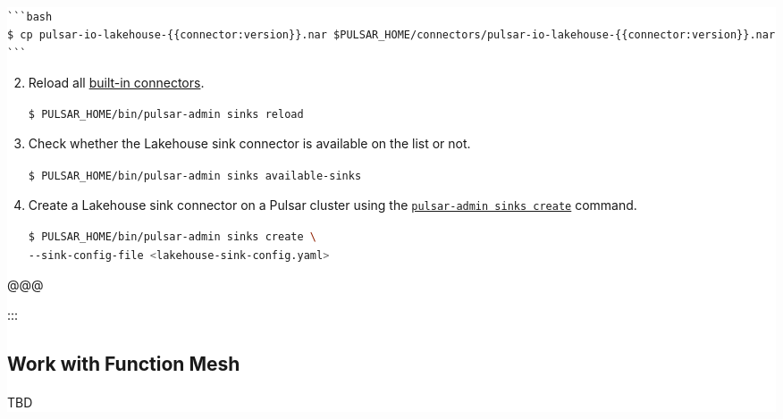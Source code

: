     ```bash
    $ cp pulsar-io-lakehouse-{{connector:version}}.nar $PULSAR_HOME/connectors/pulsar-io-lakehouse-{{connector:version}}.nar
    ```

2. Reload all [built-in connectors](https://pulsar.apache.org/docs/en/next/io-connectors/).

    ```bash
    $ PULSAR_HOME/bin/pulsar-admin sinks reload
    ```

3. Check whether the Lakehouse sink connector is available on the list or not.

    ```bash
    $ PULSAR_HOME/bin/pulsar-admin sinks available-sinks
    ```

4. Create a Lakehouse sink connector on a Pulsar cluster using the [`pulsar-admin sinks create`](http://pulsar.apache.org/tools/pulsar-admin/2.8.0-SNAPSHOT/#-em-create-em--24) command.

    ```bash 
    $ PULSAR_HOME/bin/pulsar-admin sinks create \
    --sink-config-file <lakehouse-sink-config.yaml>
    ```

@@@

:::

## Work with Function Mesh

TBD
